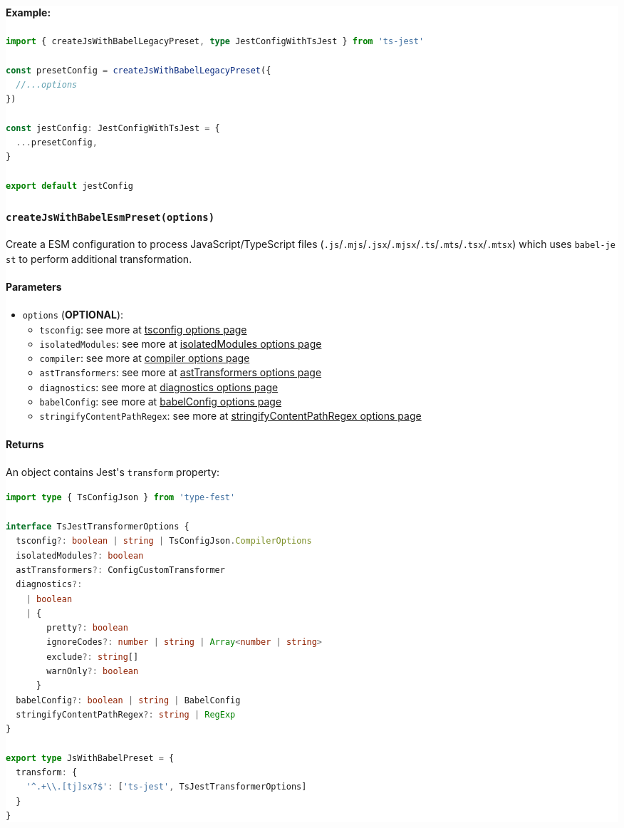 #### Example:

```ts title="jest.config.ts"
import { createJsWithBabelLegacyPreset, type JestConfigWithTsJest } from 'ts-jest'

const presetConfig = createJsWithBabelLegacyPreset({
  //...options
})

const jestConfig: JestConfigWithTsJest = {
  ...presetConfig,
}

export default jestConfig
```

### `createJsWithBabelEsmPreset(options)`

Create a ESM configuration to process JavaScript/TypeScript files (`.js`/`.mjs`/`.jsx`/`.mjsx`/`.ts`/`.mts`/`.tsx`/`.mtsx`) which uses `babel-jest` to perform additional transformation.

#### Parameters

- `options` (**OPTIONAL**):
  - `tsconfig`: see more at [tsconfig options page](./options/tsconfig.md)
  - `isolatedModules`: see more at [isolatedModules options page](./options/isolatedModules.md)
  - `compiler`: see more at [compiler options page](./options/compiler.md)
  - `astTransformers`: see more at [astTransformers options page](./options/astTransformers.md)
  - `diagnostics`: see more at [diagnostics options page](./options/diagnostics.md)
  - `babelConfig`: see more at [babelConfig options page](./options/babelConfig.md)
  - `stringifyContentPathRegex`: see more at [stringifyContentPathRegex options page](./options/stringifyContentPathRegex.md)

#### Returns

An object contains Jest's `transform` property:

```ts
import type { TsConfigJson } from 'type-fest'

interface TsJestTransformerOptions {
  tsconfig?: boolean | string | TsConfigJson.CompilerOptions
  isolatedModules?: boolean
  astTransformers?: ConfigCustomTransformer
  diagnostics?:
    | boolean
    | {
        pretty?: boolean
        ignoreCodes?: number | string | Array<number | string>
        exclude?: string[]
        warnOnly?: boolean
      }
  babelConfig?: boolean | string | BabelConfig
  stringifyContentPathRegex?: string | RegExp
}

export type JsWithBabelPreset = {
  transform: {
    '^.+\\.[tj]sx?$': ['ts-jest', TsJestTransformerOptions]
  }
}
```
